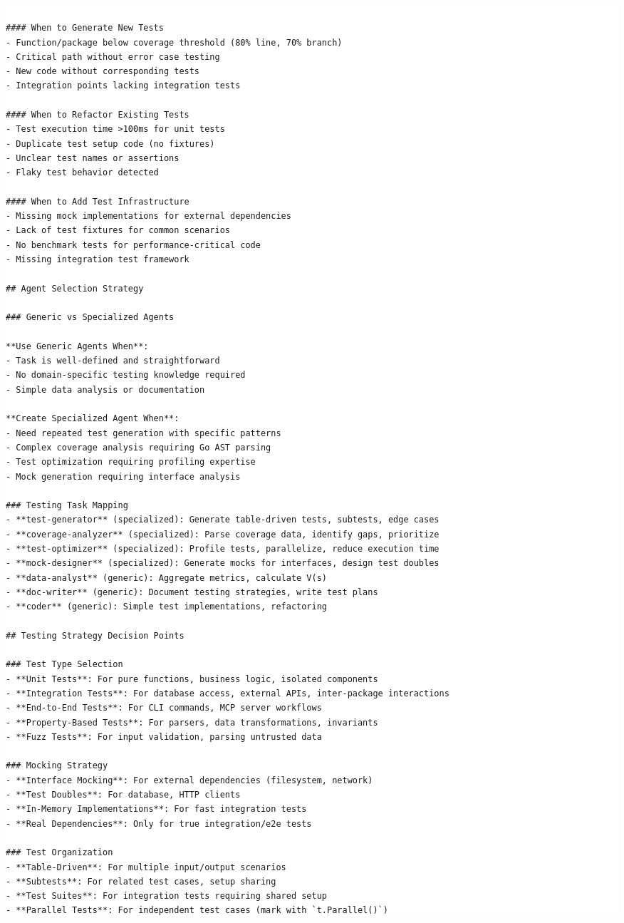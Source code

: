 ```

#### When to Generate New Tests
- Function/package below coverage threshold (80% line, 70% branch)
- Critical path without error case testing
- New code without corresponding tests
- Integration points lacking integration tests

#### When to Refactor Existing Tests
- Test execution time >100ms for unit tests
- Duplicate test setup code (no fixtures)
- Unclear test names or assertions
- Flaky test behavior detected

#### When to Add Test Infrastructure
- Missing mock implementations for external dependencies
- Lack of test fixtures for common scenarios
- No benchmark tests for performance-critical code
- Missing integration test framework

## Agent Selection Strategy

### Generic vs Specialized Agents

**Use Generic Agents When**:
- Task is well-defined and straightforward
- No domain-specific testing knowledge required
- Simple data analysis or documentation

**Create Specialized Agent When**:
- Need repeated test generation with specific patterns
- Complex coverage analysis requiring Go AST parsing
- Test optimization requiring profiling expertise
- Mock generation requiring interface analysis

### Testing Task Mapping
- **test-generator** (specialized): Generate table-driven tests, subtests, edge cases
- **coverage-analyzer** (specialized): Parse coverage data, identify gaps, prioritize
- **test-optimizer** (specialized): Profile tests, parallelize, reduce execution time
- **mock-designer** (specialized): Generate mocks for interfaces, design test doubles
- **data-analyst** (generic): Aggregate metrics, calculate V(s)
- **doc-writer** (generic): Document testing strategies, write test plans
- **coder** (generic): Simple test implementations, refactoring

## Testing Strategy Decision Points

### Test Type Selection
- **Unit Tests**: For pure functions, business logic, isolated components
- **Integration Tests**: For database access, external APIs, inter-package interactions
- **End-to-End Tests**: For CLI commands, MCP server workflows
- **Property-Based Tests**: For parsers, data transformations, invariants
- **Fuzz Tests**: For input validation, parsing untrusted data

### Mocking Strategy
- **Interface Mocking**: For external dependencies (filesystem, network)
- **Test Doubles**: For database, HTTP clients
- **In-Memory Implementations**: For fast integration tests
- **Real Dependencies**: Only for true integration/e2e tests

### Test Organization
- **Table-Driven**: For multiple input/output scenarios
- **Subtests**: For related test cases, setup sharing
- **Test Suites**: For integration tests requiring shared setup
- **Parallel Tests**: For independent test cases (mark with `t.Parallel()`)
```